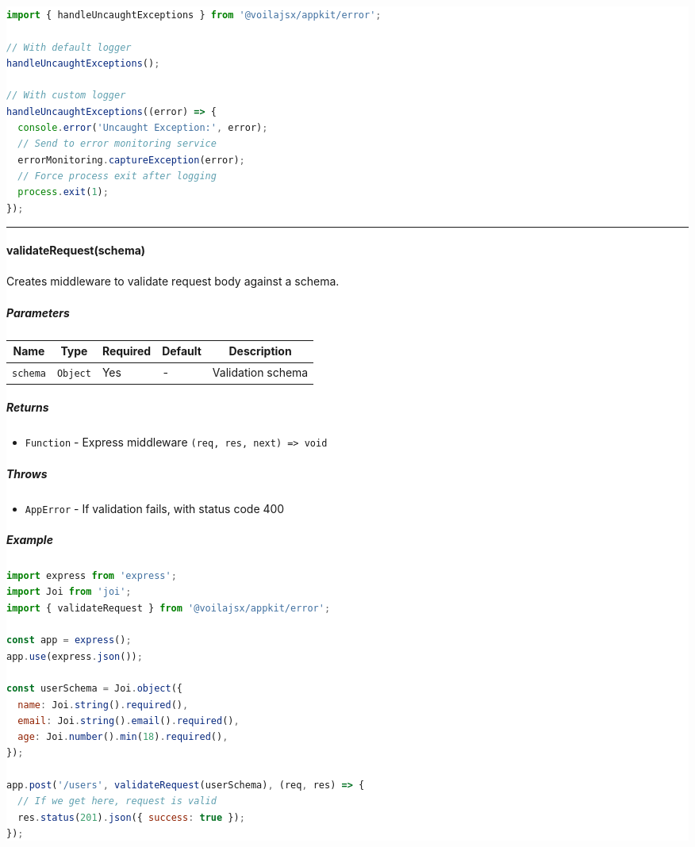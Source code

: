 ```javascript
import { handleUncaughtExceptions } from '@voilajsx/appkit/error';

// With default logger
handleUncaughtExceptions();

// With custom logger
handleUncaughtExceptions((error) => {
  console.error('Uncaught Exception:', error);
  // Send to error monitoring service
  errorMonitoring.captureException(error);
  // Force process exit after logging
  process.exit(1);
});
```

---

#### validateRequest(schema)

Creates middleware to validate request body against a schema.

##### Parameters

| Name     | Type     | Required | Default | Description       |
| -------- | -------- | -------- | ------- | ----------------- |
| `schema` | `Object` | Yes      | -       | Validation schema |

##### Returns

- `Function` - Express middleware `(req, res, next) => void`

##### Throws

- `AppError` - If validation fails, with status code 400

##### Example

```javascript
import express from 'express';
import Joi from 'joi';
import { validateRequest } from '@voilajsx/appkit/error';

const app = express();
app.use(express.json());

const userSchema = Joi.object({
  name: Joi.string().required(),
  email: Joi.string().email().required(),
  age: Joi.number().min(18).required(),
});

app.post('/users', validateRequest(userSchema), (req, res) => {
  // If we get here, request is valid
  res.status(201).json({ success: true });
});
```
